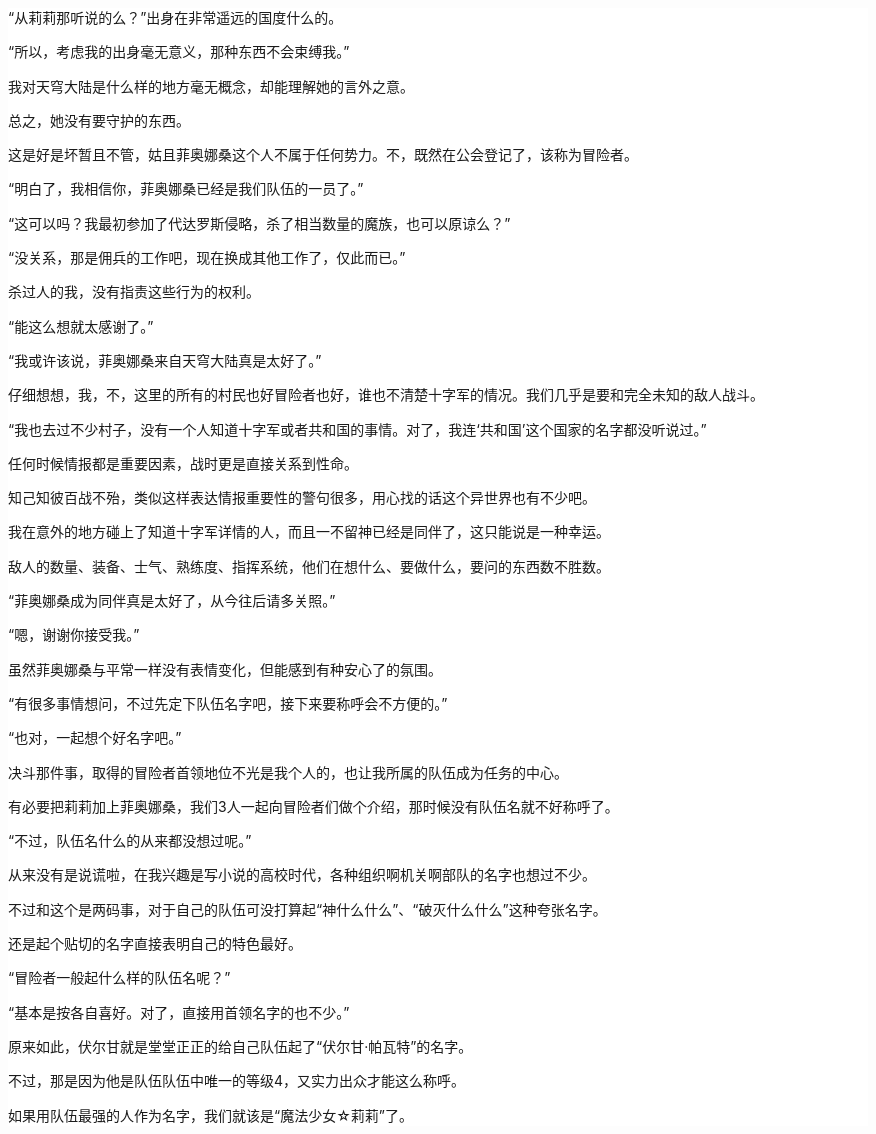 “从莉莉那听说的么？”出身在非常遥远的国度什么的。

“所以，考虑我的出身毫无意义，那种东西不会束缚我。”

我对天穹大陆是什么样的地方毫无概念，却能理解她的言外之意。

总之，她没有要守护的东西。

这是好是坏暂且不管，姑且菲奥娜桑这个人不属于任何势力。不，既然在公会登记了，该称为冒险者。

“明白了，我相信你，菲奥娜桑已经是我们队伍的一员了。”

“这可以吗？我最初参加了代达罗斯侵略，杀了相当数量的魔族，也可以原谅么？”

“没关系，那是佣兵的工作吧，现在换成其他工作了，仅此而已。”

杀过人的我，没有指责这些行为的权利。

“能这么想就太感谢了。”

“我或许该说，菲奥娜桑来自天穹大陆真是太好了。”

仔细想想，我，不，这里的所有的村民也好冒险者也好，谁也不清楚十字军的情况。我们几乎是要和完全未知的敌人战斗。

“我也去过不少村子，没有一个人知道十字军或者共和国的事情。对了，我连‘共和国’这个国家的名字都没听说过。”

任何时候情报都是重要因素，战时更是直接关系到性命。

知己知彼百战不殆，类似这样表达情报重要性的警句很多，用心找的话这个异世界也有不少吧。

我在意外的地方碰上了知道十字军详情的人，而且一不留神已经是同伴了，这只能说是一种幸运。

敌人的数量、装备、士气、熟练度、指挥系统，他们在想什么、要做什么，要问的东西数不胜数。

“菲奥娜桑成为同伴真是太好了，从今往后请多关照。”

“嗯，谢谢你接受我。”

虽然菲奥娜桑与平常一样没有表情变化，但能感到有种安心了的氛围。

“有很多事情想问，不过先定下队伍名字吧，接下来要称呼会不方便的。”

“也对，一起想个好名字吧。”

决斗那件事，取得的冒险者首领地位不光是我个人的，也让我所属的队伍成为任务的中心。

有必要把莉莉加上菲奥娜桑，我们3人一起向冒险者们做个介绍，那时候没有队伍名就不好称呼了。

“不过，队伍名什么的从来都没想过呢。”

从来没有是说谎啦，在我兴趣是写小说的高校时代，各种组织啊机关啊部队的名字也想过不少。

不过和这个是两码事，对于自己的队伍可没打算起“神什么什么”、“破灭什么什么”这种夸张名字。

还是起个贴切的名字直接表明自己的特色最好。

“冒险者一般起什么样的队伍名呢？”

“基本是按各自喜好。对了，直接用首领名字的也不少。”

原来如此，伏尔甘就是堂堂正正的给自己队伍起了“伏尔甘·帕瓦特”的名字。

不过，那是因为他是队伍队伍中唯一的等级4，又实力出众才能这么称呼。

如果用队伍最强的人作为名字，我们就该是“魔法少女☆莉莉”了。
